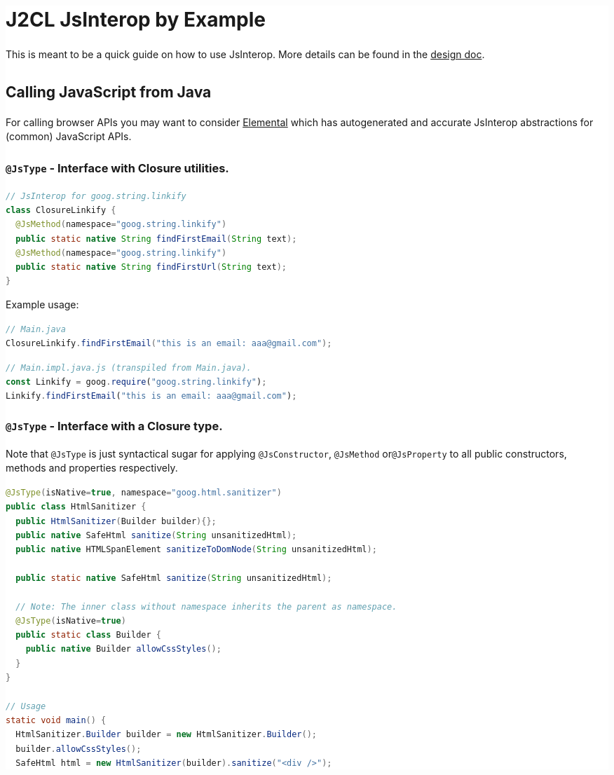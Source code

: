 # J2CL JsInterop by Example

This is meant to be a quick guide on how to use JsInterop. More details can be
found in the
[design doc](https://docs.google.com/document/d/10fmlEYIHcyead_4R1S5wKGs1t2I7Fnp_PaNaa7XTEk0/edit?usp=sharing).

## Calling JavaScript from Java

For calling browser APIs you may want to consider
[Elemental](https://github.com/google/elemental2) which has autogenerated and
accurate JsInterop abstractions for (common) JavaScript APIs.


### `@JsType` - Interface with Closure utilities.

```java
// JsInterop for goog.string.linkify
class ClosureLinkify {
  @JsMethod(namespace="goog.string.linkify")
  public static native String findFirstEmail(String text);
  @JsMethod(namespace="goog.string.linkify")
  public static native String findFirstUrl(String text);
}
```

Example usage:

```java
// Main.java
ClosureLinkify.findFirstEmail("this is an email: aaa@gmail.com");
```

```javascript
// Main.impl.java.js (transpiled from Main.java).
const Linkify = goog.require("goog.string.linkify");
Linkify.findFirstEmail("this is an email: aaa@gmail.com");
```

### `@JsType` - Interface with a Closure type.
Note that `@JsType` is just syntactical sugar for applying `@JsConstructor`,
`@JsMethod` or`@JsProperty` to all public constructors, methods and properties
respectively.


```java
@JsType(isNative=true, namespace="goog.html.sanitizer")
public class HtmlSanitizer {
  public HtmlSanitizer(Builder builder){};
  public native SafeHtml sanitize(String unsanitizedHtml);
  public native HTMLSpanElement sanitizeToDomNode(String unsanitizedHtml);

  public static native SafeHtml sanitize(String unsanitizedHtml);

  // Note: The inner class without namespace inherits the parent as namespace.
  @JsType(isNative=true)
  public static class Builder {
    public native Builder allowCssStyles();
  }
}

// Usage
static void main() {
  HtmlSanitizer.Builder builder = new HtmlSanitizer.Builder();
  builder.allowCssStyles();
  SafeHtml html = new HtmlSanitizer(builder).sanitize("<div />");
```